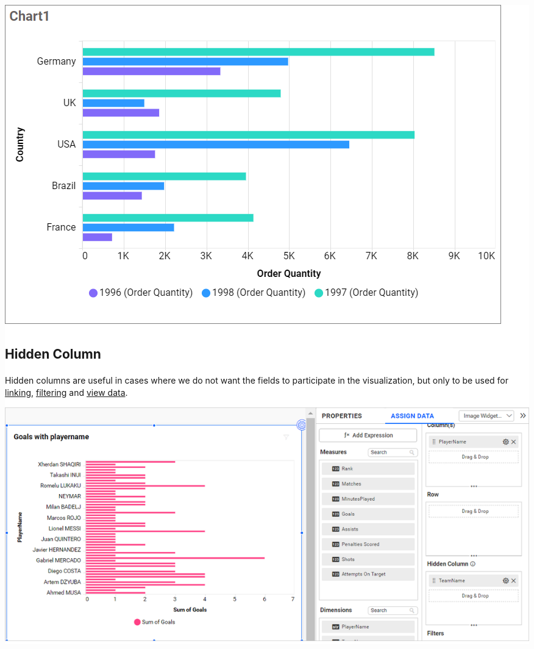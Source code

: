 ![Chart view with row configured](/static/assets/visualizing-data/visualization-widgets/images/bar-chart/configured-widget.png)

## Hidden Column

Hidden columns are useful in cases where we do not want the fields to participate in the visualization, but only to be used for [linking](#linking), [filtering](#filtering) and [view data](#view-data).  

![Hidden column](/static/assets/visualizing-data/visualization-widgets/images/bar-chart/assigndata.png)
